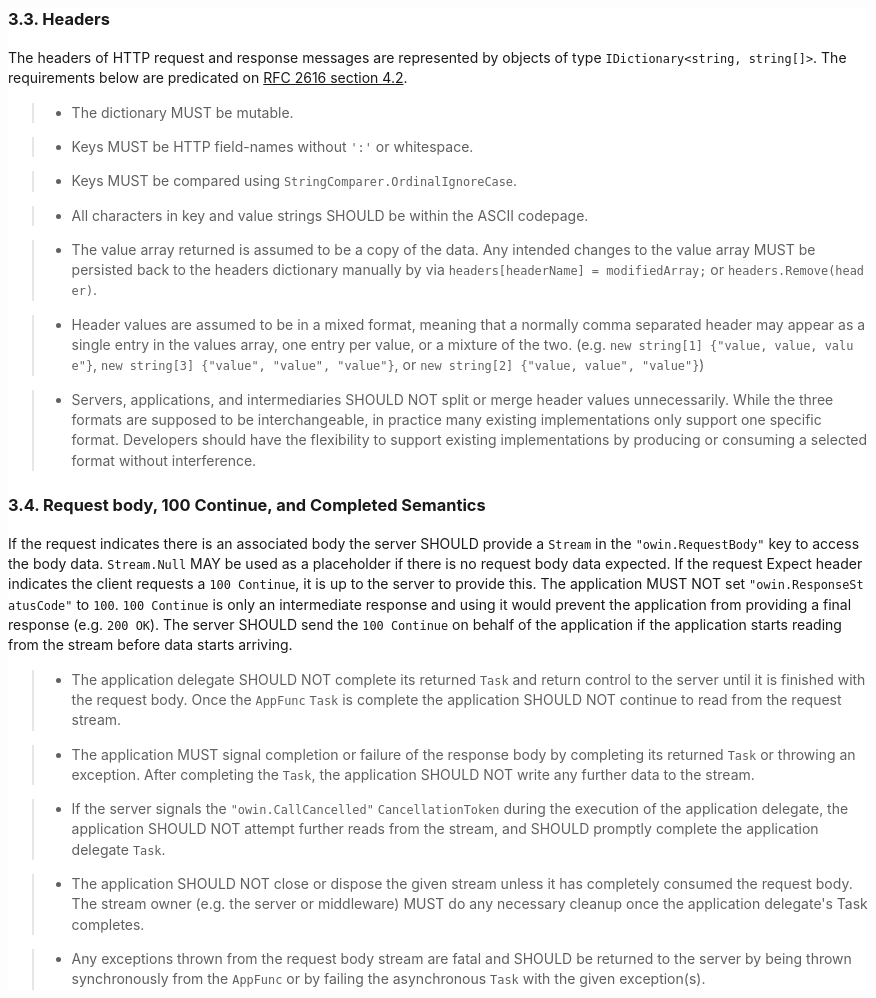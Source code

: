 ### 3.3. Headers

The headers of HTTP request and response messages are represented by objects of type `IDictionary<string, string[]>`. The requirements below are predicated on [RFC 2616 section 4.2][rfc2616-42].

> * The dictionary MUST be mutable.

> * Keys MUST be HTTP field-names without `':'` or whitespace.

> * Keys MUST be compared using `StringComparer.OrdinalIgnoreCase`.

> * All characters in key and value strings SHOULD be within the ASCII codepage.

> * The value array returned is assumed to be a copy of the data. Any intended changes to the value array MUST be persisted back to the headers dictionary manually by via `headers[headerName] = modifiedArray;` or `headers.Remove(header)`.

> * Header values are assumed to be in a mixed format, meaning that a normally comma separated header may appear as a single entry in the values array, one entry per value, or a mixture of the two.
> (e.g. `new string[1] {"value, value, value"}`, `new string[3] {"value", "value", "value"}`, or `new string[2] {"value, value", "value"}`)


> * Servers, applications, and intermediaries SHOULD NOT split or merge header values unnecessarily. While the three formats are supposed to be interchangeable, in practice many existing implementations only support one specific format. Developers should have the flexibility to support existing implementations by producing or consuming a selected format without interference.

### 3.4. Request body, 100 Continue, and Completed Semantics

If the request indicates there is an associated body the server SHOULD provide a `Stream` in the `"owin.RequestBody"` key to access the body data. `Stream.Null` MAY be used as a placeholder if there is no request body data expected. If the request Expect header indicates the client requests a `100 Continue`, it is up to the server to provide this. The application MUST NOT set `"owin.ResponseStatusCode"` to `100`. `100 Continue` is only an intermediate response and using it would prevent the application from providing a final response (e.g. `200 OK`). The server SHOULD send the `100 Continue` on behalf of the application if the application starts reading from the stream before data starts arriving.

> * The application delegate SHOULD NOT complete its returned `Task` and return control to the server until it is finished with the request body. Once the `AppFunc` `Task` is complete the application SHOULD NOT continue to read from the request stream.

> * The application MUST signal completion or failure of the response body by completing its returned `Task` or throwing an exception. After completing the `Task`, the application SHOULD NOT write any further data to the stream.

> * If the server signals the `"owin.CallCancelled"` `CancellationToken` during the execution of the application delegate, the application SHOULD NOT attempt further reads from the stream, and SHOULD promptly complete the application delegate `Task`.

> * The application SHOULD NOT close or dispose the given stream unless it has completely consumed the request body. The stream owner (e.g. the server or middleware) MUST do any necessary cleanup once the application delegate's Task completes.

> * Any exceptions thrown from the request body stream are fatal and SHOULD be returned to the server by being thrown synchronously from the `AppFunc` or by failing the asynchronous `Task` with the given exception(s).


[WGForum]: https://github.com/owin/owin.github.com/issues
[CCLicense]: http://creativecommons.org/licenses/by/3.0/deed.en_US
[CommonKeys]: http://owin.org/spec/CommonKeys.html
[sec-headers]: #3-3-headers
[sec-req-body]: #3-4-request-body-100-continue-and-completed-semantics
[sec-res-body]: #3-5-response-body
[sec-paths]: #5-3-paths
[sec-uri-scheme]: #5-1-uri-scheme
[sec-hostname]: #5-2-hostname
[sec-versioning]: #7-versioning
[semver]: http://semver.org/
[rfc2119]: http://www.ietf.org/rfc/rfc2119.txt
[rfc2616]: http://www.ietf.org/rfc/rfc2616.txt
[rfc3986]: http://www.ietf.org/rfc/rfc3986.txt
[rfc2616-42]: http://www.w3.org/Protocols/rfc2616/rfc2616-sec4.html#sec4.2
[rfc2616-512]: http://www.w3.org/Protocols/rfc2616/rfc2616-sec5.html#sec5.1.2
[rfc2616-19611]: http://www.w3.org/Protocols/rfc2616/rfc2616-sec19.html#sec19.6.1.1
[rfc2616-323]: http://www.w3.org/Protocols/rfc2616/rfc2616-sec3.html#sec3.2.3